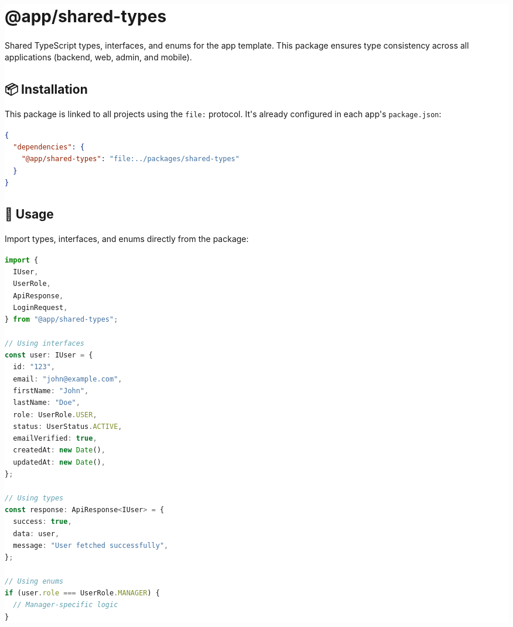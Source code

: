 # @app/shared-types

Shared TypeScript types, interfaces, and enums for the app template. This package ensures type consistency across all applications (backend, web, admin, and mobile).

## 📦 Installation

This package is linked to all projects using the `file:` protocol. It's already configured in each app's `package.json`:

```json
{
  "dependencies": {
    "@app/shared-types": "file:../packages/shared-types"
  }
}
```

## 🚀 Usage

Import types, interfaces, and enums directly from the package:

```typescript
import {
  IUser,
  UserRole,
  ApiResponse,
  LoginRequest,
} from "@app/shared-types";

// Using interfaces
const user: IUser = {
  id: "123",
  email: "john@example.com",
  firstName: "John",
  lastName: "Doe",
  role: UserRole.USER,
  status: UserStatus.ACTIVE,
  emailVerified: true,
  createdAt: new Date(),
  updatedAt: new Date(),
};

// Using types
const response: ApiResponse<IUser> = {
  success: true,
  data: user,
  message: "User fetched successfully",
};

// Using enums
if (user.role === UserRole.MANAGER) {
  // Manager-specific logic
}
```
